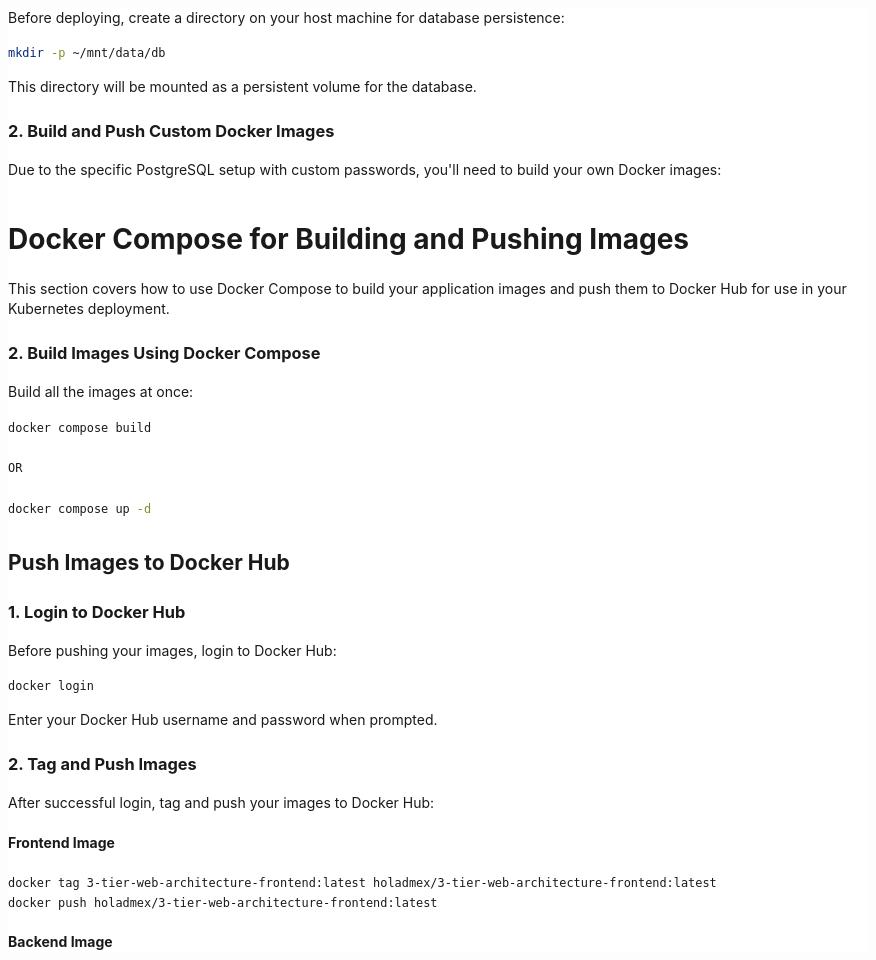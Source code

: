 Before deploying, create a directory on your host machine for database persistence:

```bash
mkdir -p ~/mnt/data/db
```

This directory will be mounted as a persistent volume for the database.

### 2. Build and Push Custom Docker Images

Due to the specific PostgreSQL setup with custom passwords, you'll need to build your own Docker images:


# Docker Compose for Building and Pushing Images

This section covers how to use Docker Compose to build your application images and push them to Docker Hub for use in your Kubernetes deployment.

### 2. Build Images Using Docker Compose

Build all the images at once:

```bash
docker compose build

OR 

docker compose up -d
```

## Push Images to Docker Hub

### 1. Login to Docker Hub

Before pushing your images, login to Docker Hub:

```bash
docker login
```

Enter your Docker Hub username and password when prompted.

### 2. Tag and Push Images

After successful login, tag and push your images to Docker Hub:

#### Frontend Image

```bash
docker tag 3-tier-web-architecture-frontend:latest holadmex/3-tier-web-architecture-frontend:latest
docker push holadmex/3-tier-web-architecture-frontend:latest
```

#### Backend Image

